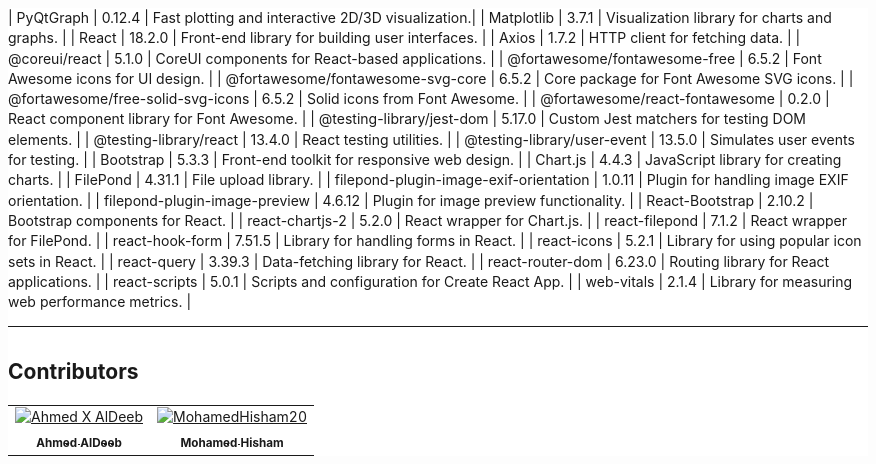 | PyQtGraph                         | 0.12.4      | Fast plotting and interactive 2D/3D visualization.|
| Matplotlib                        | 3.7.1       | Visualization library for charts and graphs.      |
| React                             | 18.2.0      | Front-end library for building user interfaces.   |
| Axios                             | 1.7.2       | HTTP client for fetching data.                    |
| @coreui/react                     | 5.1.0       | CoreUI components for React-based applications.   |
| @fortawesome/fontawesome-free     | 6.5.2       | Font Awesome icons for UI design.                 |
| @fortawesome/fontawesome-svg-core | 6.5.2       | Core package for Font Awesome SVG icons.          |
| @fortawesome/free-solid-svg-icons | 6.5.2       | Solid icons from Font Awesome.                    |
| @fortawesome/react-fontawesome    | 0.2.0       | React component library for Font Awesome.         |
| @testing-library/jest-dom         | 5.17.0      | Custom Jest matchers for testing DOM elements.    |
| @testing-library/react            | 13.4.0      | React testing utilities.                          |
| @testing-library/user-event       | 13.5.0      | Simulates user events for testing.                |
| Bootstrap                         | 5.3.3       | Front-end toolkit for responsive web design.      |
| Chart.js                          | 4.4.3       | JavaScript library for creating charts.           |
| FilePond                          | 4.31.1      | File upload library.                              |
| filepond-plugin-image-exif-orientation | 1.0.11   | Plugin for handling image EXIF orientation.       |
| filepond-plugin-image-preview     | 4.6.12      | Plugin for image preview functionality.           |
| React-Bootstrap                   | 2.10.2      | Bootstrap components for React.                   |
| react-chartjs-2                   | 5.2.0       | React wrapper for Chart.js.                       |
| react-filepond                    | 7.1.2       | React wrapper for FilePond.                       |
| react-hook-form                   | 7.51.5      | Library for handling forms in React.              |
| react-icons                       | 5.2.1       | Library for using popular icon sets in React.     |
| react-query                       | 3.39.3      | Data-fetching library for React.                  |
| react-router-dom                  | 6.23.0      | Routing library for React applications.           |
| react-scripts                     | 5.0.1       | Scripts and configuration for Create React App.   |
| web-vitals                        | 2.1.4       | Library for measuring web performance metrics.    |



---

## Contributors <a name="Contributors"></a>
<table>
    <td align="center">
      <a href="https://github.com/AhmedXAlDeeb" target="_blank">
        <img src="https://github.com/AhmedXAlDeeb.png" width="150px;" alt="Ahmed X AlDeeb"/>
        <br />
        <sub><b>Ahmed AlDeeb</b></sub>
      </a>
    </td>
    <td align="center">
      <a href="https://github.com/MohamedHisham20" target="_blank">
        <img src="https://github.com/MohamedHisham20.png" width="150px;" alt="MohamedHisham20"/>
        <br />
        <sub><b>Mohamed Hisham</b></sub>